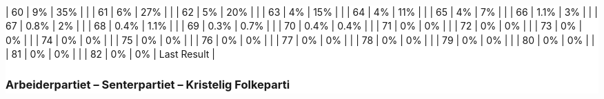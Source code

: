 | 60 | 9% | 35% |  |
| 61 | 6% | 27% |  |
| 62 | 5% | 20% |  |
| 63 | 4% | 15% |  |
| 64 | 4% | 11% |  |
| 65 | 4% | 7% |  |
| 66 | 1.1% | 3% |  |
| 67 | 0.8% | 2% |  |
| 68 | 0.4% | 1.1% |  |
| 69 | 0.3% | 0.7% |  |
| 70 | 0.4% | 0.4% |  |
| 71 | 0% | 0% |  |
| 72 | 0% | 0% |  |
| 73 | 0% | 0% |  |
| 74 | 0% | 0% |  |
| 75 | 0% | 0% |  |
| 76 | 0% | 0% |  |
| 77 | 0% | 0% |  |
| 78 | 0% | 0% |  |
| 79 | 0% | 0% |  |
| 80 | 0% | 0% |  |
| 81 | 0% | 0% |  |
| 82 | 0% | 0% | Last Result |

### Arbeiderpartiet – Senterpartiet – Kristelig Folkeparti
